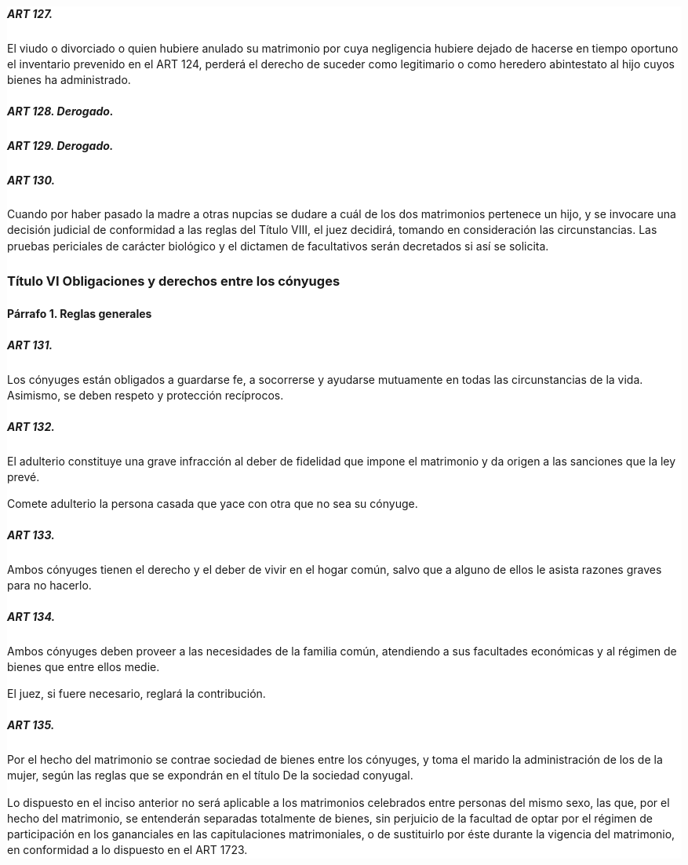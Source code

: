 ##### ART 127. 

El viudo o divorciado o quien hubiere anulado su matrimonio por cuya negligencia hubiere dejado de hacerse en tiempo oportuno el inventario prevenido en el ART 124, perderá el derecho de suceder como legitimario o como heredero abintestato al hijo cuyos bienes ha administrado.

##### ART 128. Derogado.

##### ART 129. Derogado.

##### ART 130. 

Cuando por haber pasado la madre a otras nupcias se dudare a cuál de los dos matrimonios pertenece un hijo, y se invocare una decisión judicial de conformidad a las reglas del Título VIII, el juez decidirá, tomando en consideración las circunstancias. Las pruebas periciales de carácter biológico y el dictamen de facultativos serán decretados si así se solicita.

### Título VI Obligaciones y derechos entre los cónyuges

#### Párrafo 1. Reglas generales

##### ART 131. 

Los cónyuges están obligados a guardarse fe, a socorrerse y ayudarse mutuamente en todas las circunstancias de la vida. Asimismo, se deben respeto y protección recíprocos.

##### ART 132. 

El adulterio constituye una grave infracción al deber de fidelidad que impone el matrimonio y da origen a las sanciones que la ley prevé. 

Comete adulterio la persona casada que yace con otra que no sea su cónyuge.

##### ART 133. 

Ambos cónyuges tienen el derecho y el deber de vivir en el hogar común, salvo que a alguno de ellos le asista razones graves para no hacerlo.

##### ART 134. 

Ambos cónyuges deben proveer a las necesidades de la familia común, atendiendo a sus facultades económicas y al régimen de bienes que entre ellos medie. 

El juez, si fuere necesario, reglará la contribución.

##### ART 135. 

Por el hecho del matrimonio se contrae sociedad de bienes entre los cónyuges, y toma el marido la administración de los de la mujer, según las reglas que se expondrán en el título De la sociedad conyugal. 

Lo dispuesto en el inciso anterior no será aplicable a los matrimonios celebrados entre personas del mismo sexo, las que, por el hecho del matrimonio, se entenderán separadas totalmente de bienes, sin perjuicio de la facultad de optar por el régimen de participación en los gananciales en las capitulaciones matrimoniales, o de sustituirlo por éste durante la vigencia del matrimonio, en conformidad a lo dispuesto en el ART 1723. 
